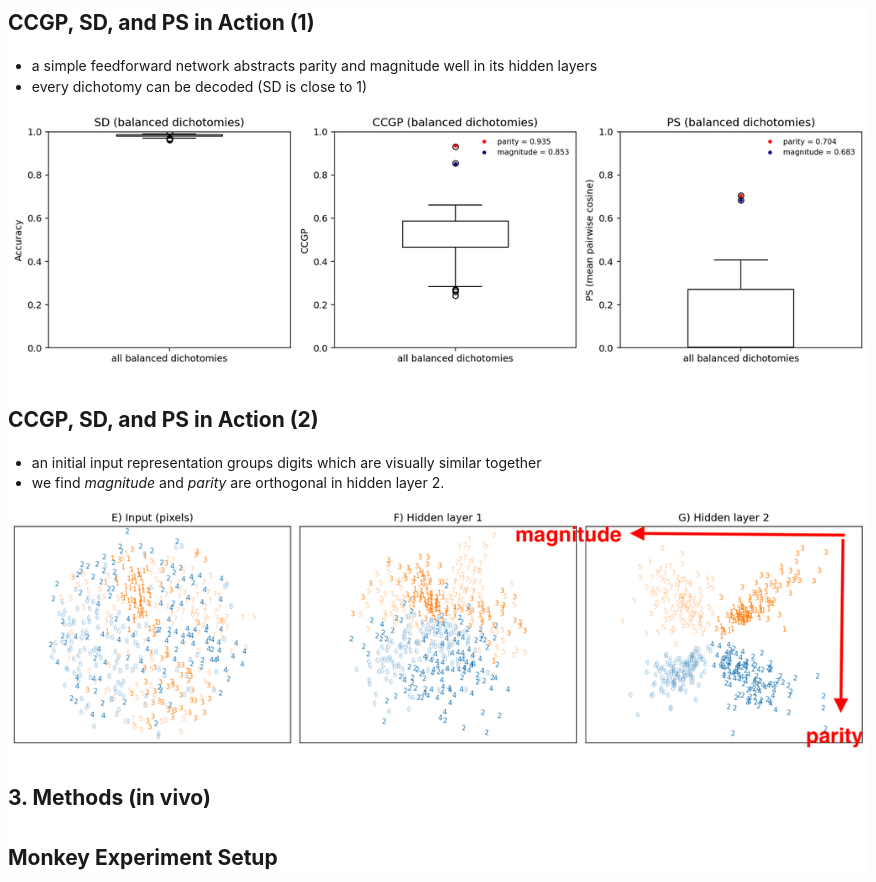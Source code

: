 ## CCGP, SD, and PS in Action (1)

- a simple feedforward network abstracts parity and magnitude well in its hidden layers
- every dichotomy can be decoded (SD is close to $1$)





![#c h:350](./assets/result_mnist_1.png)

## CCGP, SD, and PS in Action (2)





- an initial input representation groups digits which are visually similar together
- we find *magnitude* and *parity* are orthogonal in hidden layer 2. 

![#c h:350](./assets/result_mnist_2.png)

## 3. Methods (in vivo)






## Monkey Experiment Setup

